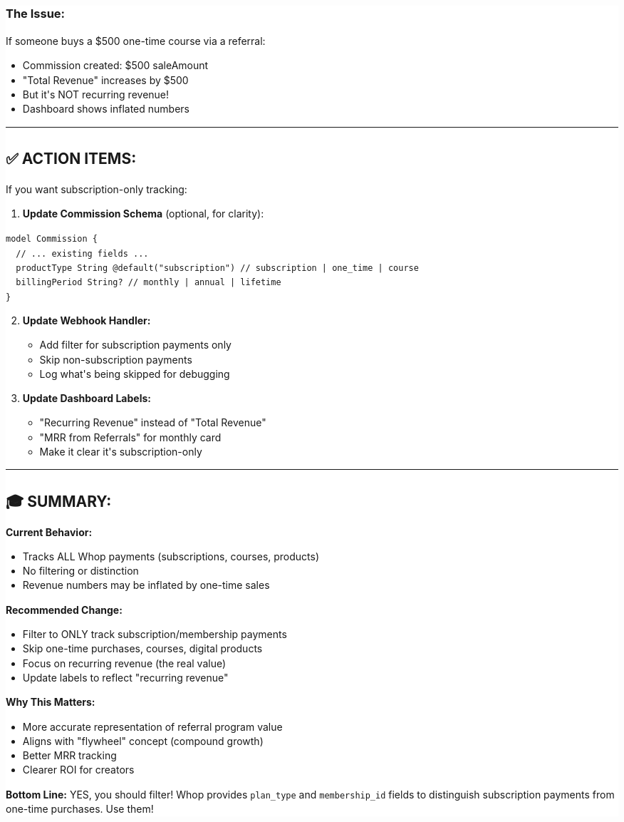 ### **The Issue:**
If someone buys a $500 one-time course via a referral:
- Commission created: $500 saleAmount
- "Total Revenue" increases by $500
- But it's NOT recurring revenue!
- Dashboard shows inflated numbers

---

## ✅ ACTION ITEMS:

If you want subscription-only tracking:

1. **Update Commission Schema** (optional, for clarity):
```prisma
model Commission {
  // ... existing fields ...
  productType String @default("subscription") // subscription | one_time | course
  billingPeriod String? // monthly | annual | lifetime
}
```

2. **Update Webhook Handler:**
   - Add filter for subscription payments only
   - Skip non-subscription payments
   - Log what's being skipped for debugging

3. **Update Dashboard Labels:**
   - "Recurring Revenue" instead of "Total Revenue"
   - "MRR from Referrals" for monthly card
   - Make it clear it's subscription-only

---

## 🎓 SUMMARY:

**Current Behavior:**
- Tracks ALL Whop payments (subscriptions, courses, products)
- No filtering or distinction
- Revenue numbers may be inflated by one-time sales

**Recommended Change:**
- Filter to ONLY track subscription/membership payments
- Skip one-time purchases, courses, digital products
- Focus on recurring revenue (the real value)
- Update labels to reflect "recurring revenue"

**Why This Matters:**
- More accurate representation of referral program value
- Aligns with "flywheel" concept (compound growth)
- Better MRR tracking
- Clearer ROI for creators

**Bottom Line:**
YES, you should filter! Whop provides `plan_type` and `membership_id` fields to distinguish subscription payments from one-time purchases. Use them!
